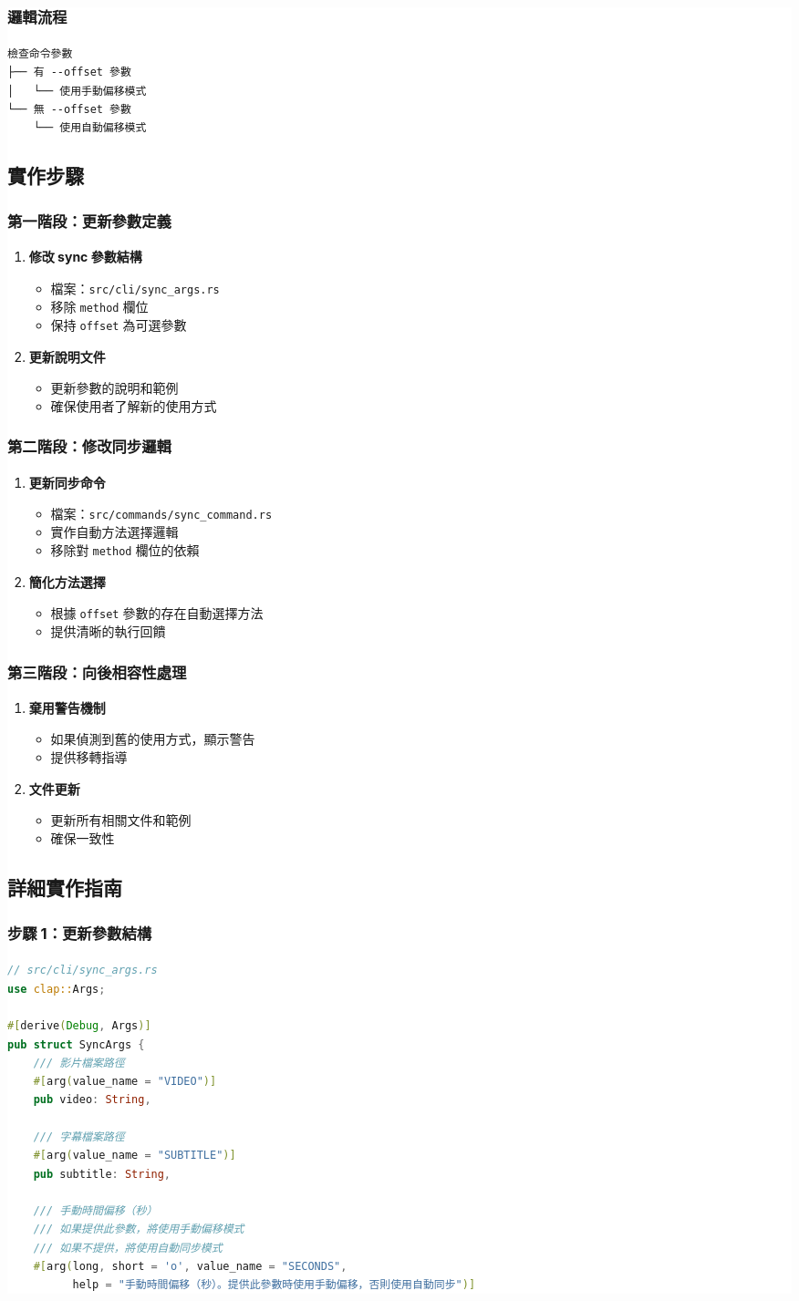 ### 邏輯流程
```
檢查命令參數
├── 有 --offset 參數
│   └── 使用手動偏移模式
└── 無 --offset 參數  
    └── 使用自動偏移模式
```

## 實作步驟

### 第一階段：更新參數定義
1. **修改 sync 參數結構**
   - 檔案：`src/cli/sync_args.rs`
   - 移除 `method` 欄位
   - 保持 `offset` 為可選參數

2. **更新說明文件**
   - 更新參數的說明和範例
   - 確保使用者了解新的使用方式

### 第二階段：修改同步邏輯
1. **更新同步命令**
   - 檔案：`src/commands/sync_command.rs`
   - 實作自動方法選擇邏輯
   - 移除對 `method` 欄位的依賴

2. **簡化方法選擇**
   - 根據 `offset` 參數的存在自動選擇方法
   - 提供清晰的執行回饋

### 第三階段：向後相容性處理
1. **棄用警告機制**
   - 如果偵測到舊的使用方式，顯示警告
   - 提供移轉指導

2. **文件更新**
   - 更新所有相關文件和範例
   - 確保一致性

## 詳細實作指南

### 步驟 1：更新參數結構
```rust
// src/cli/sync_args.rs
use clap::Args;

#[derive(Debug, Args)]
pub struct SyncArgs {
    /// 影片檔案路徑
    #[arg(value_name = "VIDEO")]
    pub video: String,
    
    /// 字幕檔案路徑
    #[arg(value_name = "SUBTITLE")]
    pub subtitle: String,
    
    /// 手動時間偏移（秒）
    /// 如果提供此參數，將使用手動偏移模式
    /// 如果不提供，將使用自動同步模式
    #[arg(long, short = 'o', value_name = "SECONDS", 
          help = "手動時間偏移（秒）。提供此參數時使用手動偏移，否則使用自動同步")]
```